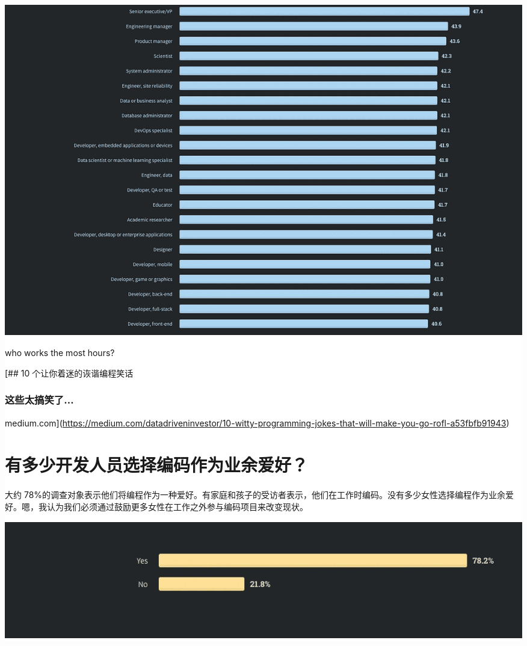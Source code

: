 ![](img/33ba429b2f657695d9c86d931e5196a8.png)

who works the most hours?

[](https://medium.com/datadriveninvestor/10-witty-programming-jokes-that-will-make-you-go-rofl-a53fbfb91943) [## 10 个让你着迷的诙谐编程笑话

### 这些太搞笑了…

medium.com](https://medium.com/datadriveninvestor/10-witty-programming-jokes-that-will-make-you-go-rofl-a53fbfb91943) 

# 有多少开发人员选择编码作为业余爱好？

大约 78%的调查对象表示他们将编程作为一种爱好。有家庭和孩子的受访者表示，他们在工作时编码。没有多少女性选择编程作为业余爱好。嗯，我认为我们必须通过鼓励更多女性在工作之外参与编码项目来改变现状。

![](img/41019db037e4f5e7b1ac112055f3fc21.png)
